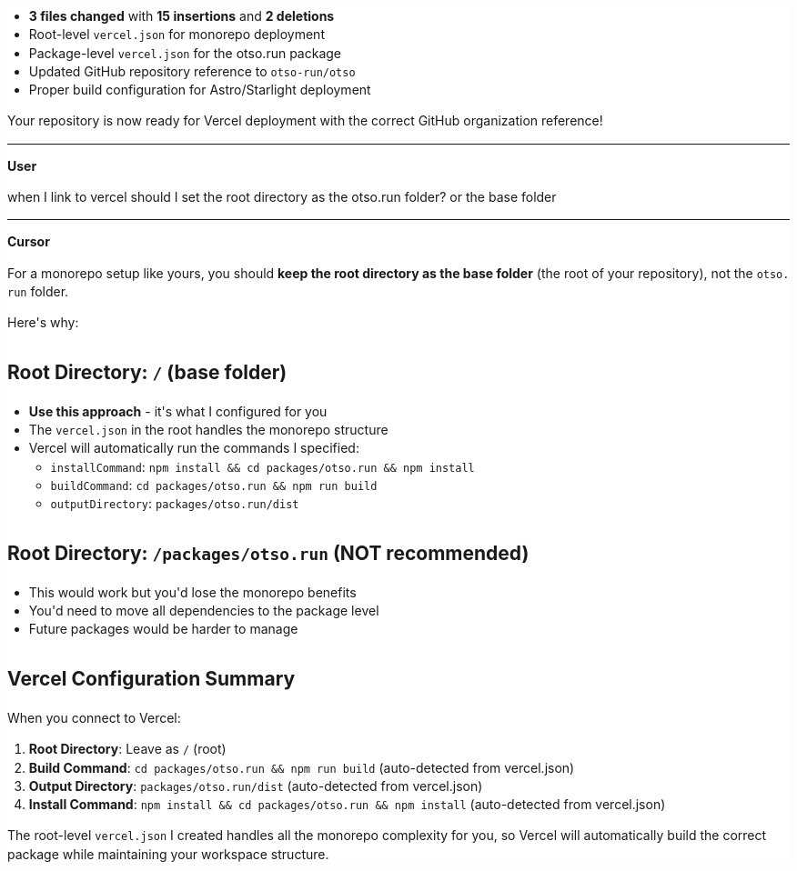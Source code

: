 - **3 files changed** with **15 insertions** and **2 deletions**
- Root-level `vercel.json` for monorepo deployment
- Package-level `vercel.json` for the otso.run package
- Updated GitHub repository reference to `otso-run/otso`
- Proper build configuration for Astro/Starlight deployment

Your repository is now ready for Vercel deployment with the correct GitHub organization reference!

---

**User**

when I link to vercel should I set the root directory as the otso.run folder? or the base folder

---

**Cursor**

For a monorepo setup like yours, you should **keep the root directory as the base folder** (the root of your repository), not the `otso.run` folder.

Here's why:

## Root Directory: `/` (base folder)
- **Use this approach** - it's what I configured for you
- The `vercel.json` in the root handles the monorepo structure
- Vercel will automatically run the commands I specified:
  - `installCommand`: `npm install && cd packages/otso.run && npm install`
  - `buildCommand`: `cd packages/otso.run && npm run build`
  - `outputDirectory`: `packages/otso.run/dist`

## Root Directory: `/packages/otso.run` (NOT recommended)
- This would work but you'd lose the monorepo benefits
- You'd need to move all dependencies to the package level
- Future packages would be harder to manage

## Vercel Configuration Summary

When you connect to Vercel:

1. **Root Directory**: Leave as `/` (root)
2. **Build Command**: `cd packages/otso.run && npm run build` (auto-detected from vercel.json)
3. **Output Directory**: `packages/otso.run/dist` (auto-detected from vercel.json)
4. **Install Command**: `npm install && cd packages/otso.run && npm install` (auto-detected from vercel.json)

The root-level `vercel.json` I created handles all the monorepo complexity for you, so Vercel will automatically build the correct package while maintaining your workspace structure.

